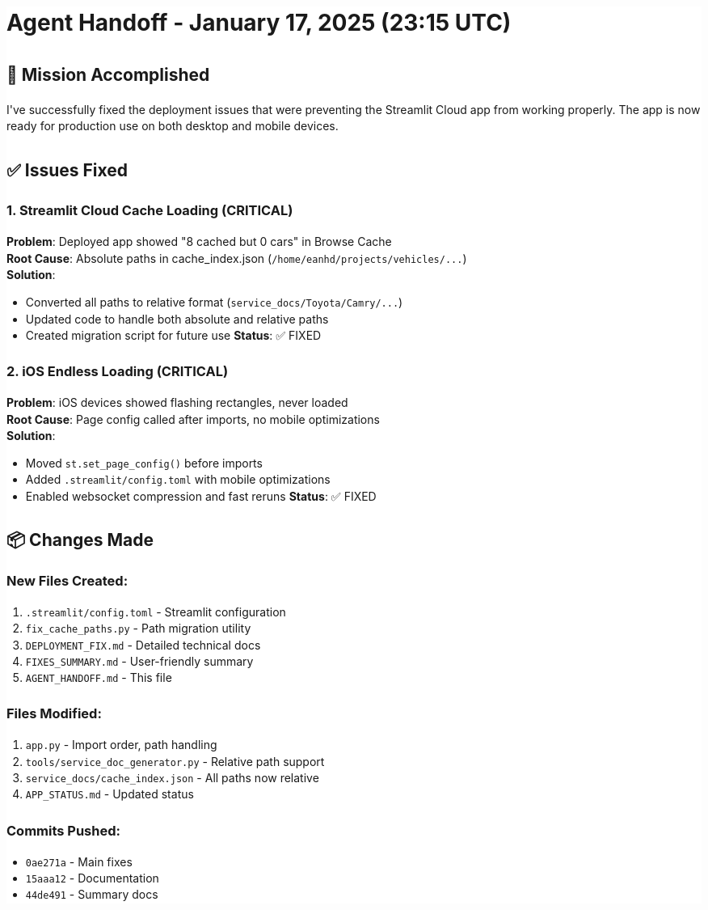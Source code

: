 # Agent Handoff - January 17, 2025 (23:15 UTC)

## 🎯 Mission Accomplished

I've successfully fixed the deployment issues that were preventing the Streamlit Cloud app from working properly. The app is now ready for production use on both desktop and mobile devices.

## ✅ Issues Fixed

### 1. Streamlit Cloud Cache Loading (CRITICAL)
**Problem**: Deployed app showed "8 cached but 0 cars" in Browse Cache  
**Root Cause**: Absolute paths in cache_index.json (`/home/eanhd/projects/vehicles/...`)  
**Solution**: 
- Converted all paths to relative format (`service_docs/Toyota/Camry/...`)
- Updated code to handle both absolute and relative paths
- Created migration script for future use
**Status**: ✅ FIXED

### 2. iOS Endless Loading (CRITICAL)
**Problem**: iOS devices showed flashing rectangles, never loaded  
**Root Cause**: Page config called after imports, no mobile optimizations  
**Solution**:
- Moved `st.set_page_config()` before imports
- Added `.streamlit/config.toml` with mobile optimizations
- Enabled websocket compression and fast reruns
**Status**: ✅ FIXED

## 📦 Changes Made

### New Files Created:
1. `.streamlit/config.toml` - Streamlit configuration
2. `fix_cache_paths.py` - Path migration utility
3. `DEPLOYMENT_FIX.md` - Detailed technical docs
4. `FIXES_SUMMARY.md` - User-friendly summary
5. `AGENT_HANDOFF.md` - This file

### Files Modified:
1. `app.py` - Import order, path handling
2. `tools/service_doc_generator.py` - Relative path support
3. `service_docs/cache_index.json` - All paths now relative
4. `APP_STATUS.md` - Updated status

### Commits Pushed:
- `0ae271a` - Main fixes
- `15aaa12` - Documentation
- `44de491` - Summary docs
